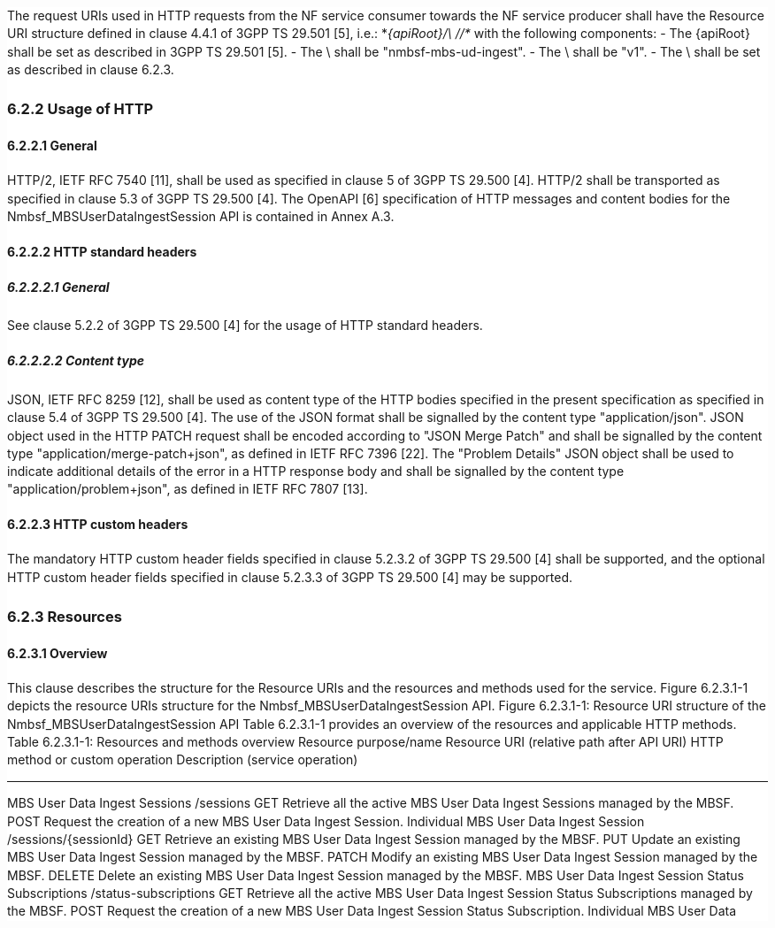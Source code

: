 The request URIs used in HTTP requests from the NF service consumer towards
the NF service producer shall have the Resource URI structure defined in
clause 4.4.1 of 3GPP TS 29.501 [5], i.e.:
**{apiRoot}/\ /\/\**
with the following components:
\- The {apiRoot} shall be set as described in 3GPP TS 29.501 [5].
\- The \ shall be \"nmbsf-mbs-ud-ingest\".
\- The \ shall be \"v1\".
\- The \ shall be set as described in clause
6.2.3.
### 6.2.2 Usage of HTTP
#### 6.2.2.1 General
HTTP/2, IETF RFC 7540 [11], shall be used as specified in clause 5 of 3GPP TS
29.500 [4].
HTTP/2 shall be transported as specified in clause 5.3 of 3GPP TS 29.500 [4].
The OpenAPI [6] specification of HTTP messages and content bodies for the
Nmbsf_MBSUserDataIngestSession API is contained in Annex A.3.
#### 6.2.2.2 HTTP standard headers
##### 6.2.2.2.1 General
See clause 5.2.2 of 3GPP TS 29.500 [4] for the usage of HTTP standard headers.
##### 6.2.2.2.2 Content type
JSON, IETF RFC 8259 [12], shall be used as content type of the HTTP bodies
specified in the present specification as specified in clause 5.4 of 3GPP TS
29.500 [4]. The use of the JSON format shall be signalled by the content type
\"application/json\".
JSON object used in the HTTP PATCH request shall be encoded according to
\"JSON Merge Patch\" and shall be signalled by the content type
\"application/merge-patch+json\", as defined in IETF RFC 7396 [22].
The \"Problem Details\" JSON object shall be used to indicate additional
details of the error in a HTTP response body and shall be signalled by the
content type \"application/problem+json\", as defined in IETF RFC 7807 [13].
#### 6.2.2.3 HTTP custom headers
The mandatory HTTP custom header fields specified in clause 5.2.3.2 of 3GPP TS
29.500 [4] shall be supported, and the optional HTTP custom header fields
specified in clause 5.2.3.3 of 3GPP TS 29.500 [4] may be supported.
### 6.2.3 Resources
#### 6.2.3.1 Overview
This clause describes the structure for the Resource URIs and the resources
and methods used for the service.
Figure 6.2.3.1-1 depicts the resource URIs structure for the
Nmbsf_MBSUserDataIngestSession API.
Figure 6.2.3.1-1: Resource URI structure of the Nmbsf_MBSUserDataIngestSession
API
Table 6.2.3.1-1 provides an overview of the resources and applicable HTTP
methods.
Table 6.2.3.1-1: Resources and methods overview
Resource purpose/name Resource URI (relative path after API URI) HTTP method
or custom operation Description (service operation)
* * *
MBS User Data Ingest Sessions /sessions GET Retrieve all the active MBS User
Data Ingest Sessions managed by the MBSF. POST Request the creation of a new
MBS User Data Ingest Session. Individual MBS User Data Ingest Session
/sessions/{sessionId} GET Retrieve an existing MBS User Data Ingest Session
managed by the MBSF. PUT Update an existing MBS User Data Ingest Session
managed by the MBSF. PATCH Modify an existing MBS User Data Ingest Session
managed by the MBSF. DELETE Delete an existing MBS User Data Ingest Session
managed by the MBSF. MBS User Data Ingest Session Status Subscriptions
/status-subscriptions GET Retrieve all the active MBS User Data Ingest Session
Status Subscriptions managed by the MBSF. POST Request the creation of a new
MBS User Data Ingest Session Status Subscription. Individual MBS User Data